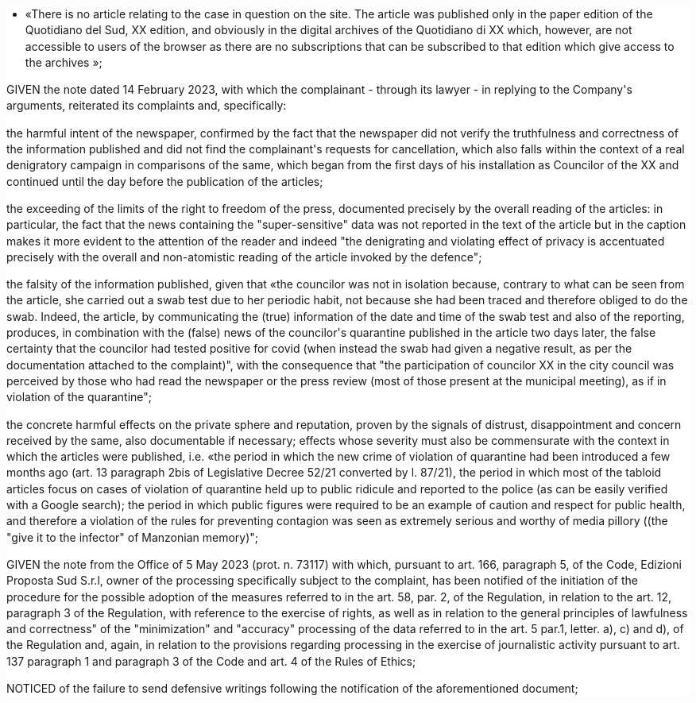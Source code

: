 - «There is no article relating to the case in question on the site. The article was published only in the paper edition of the Quotidiano del Sud, XX edition, and obviously in the digital archives of the Quotidiano di XX which, however, are not accessible to users of the browser as there are no subscriptions that can be subscribed to that edition which give access to the archives »;

GIVEN the note dated 14 February 2023, with which the complainant - through its lawyer - in replying to the Company's arguments, reiterated its complaints and, specifically:

the harmful intent of the newspaper, confirmed by the fact that the newspaper did not verify the truthfulness and correctness of the information published and did not find the complainant's requests for cancellation, which also falls within the context of a real denigratory campaign in comparisons of the same, which began from the first days of his installation as Councilor of the XX and continued until the day before the publication of the articles;

the exceeding of the limits of the right to freedom of the press, documented precisely by the overall reading of the articles: in particular, the fact that the news containing the "super-sensitive" data was not reported in the text of the article but in the caption makes it more evident to the attention of the reader and indeed "the denigrating and violating effect of privacy is accentuated precisely with the overall and non-atomistic reading of the article invoked by the defence";

the falsity of the information published, given that «the councilor was not in isolation because, contrary to what can be seen from the article, she carried out a swab test due to her periodic habit, not because she had been traced and therefore obliged to do the swab. Indeed, the article, by communicating the (true) information of the date and time of the swab test and also of the reporting, produces, in combination with the (false) news of the councilor's quarantine published in the article two days later, the false certainty that the councilor had tested positive for covid (when instead the swab had given a negative result, as per the documentation attached to the complaint)", with the consequence that "the participation of councilor XX in the city council was perceived by those who had read the newspaper or the press review (most of those present at the municipal meeting), as if in violation of the quarantine";

the concrete harmful effects on the private sphere and reputation, proven by the signals of distrust, disappointment and concern received by the same, also documentable if necessary; effects whose severity must also be commensurate with the context in which the articles were published, i.e. «the period in which the new crime of violation of quarantine had been introduced a few months ago (art. 13 paragraph 2bis of Legislative Decree 52/21 converted by l. 87/21), the period in which most of the tabloid articles focus on cases of violation of quarantine held up to public ridicule and reported to the police (as can be easily verified with a Google search); the period in which public figures were required to be an example of caution and respect for public health, and therefore a violation of the rules for preventing contagion was seen as extremely serious and worthy of media pillory ((the "give it to the infector" of Manzonian memory)";

GIVEN the note from the Office of 5 May 2023 (prot. n. 73117) with which, pursuant to art. 166, paragraph 5, of the Code, Edizioni Proposta Sud S.r.l, owner of the processing specifically subject to the complaint, has been notified of the initiation of the procedure for the possible adoption of the measures referred to in the art. 58, par. 2, of the Regulation, in relation to the art. 12, paragraph 3 of the Regulation, with reference to the exercise of rights, as well as in relation to the general principles of lawfulness and correctness" of the "minimization" and "accuracy" processing of the data referred to in the art. 5 par.1, letter. a), c) and d), of the Regulation and, again, in relation to the provisions regarding processing in the exercise of journalistic activity pursuant to art. 137 paragraph 1 and paragraph 3 of the Code and art. 4 of the Rules of Ethics;

NOTICED of the failure to send defensive writings following the notification of the aforementioned document;
